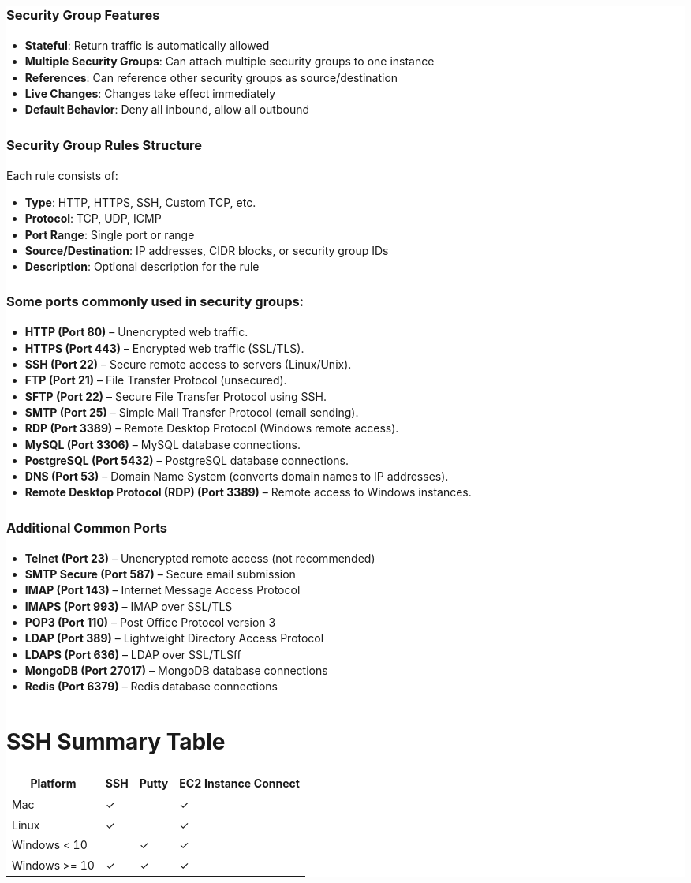 ### Security Group Features
- **Stateful**: Return traffic is automatically allowed
- **Multiple Security Groups**: Can attach multiple security groups to one instance
- **References**: Can reference other security groups as source/destination
- **Live Changes**: Changes take effect immediately
- **Default Behavior**: Deny all inbound, allow all outbound

### Security Group Rules Structure
Each rule consists of:
- **Type**: HTTP, HTTPS, SSH, Custom TCP, etc.
- **Protocol**: TCP, UDP, ICMP
- **Port Range**: Single port or range
- **Source/Destination**: IP addresses, CIDR blocks, or security group IDs
- **Description**: Optional description for the rule

### Some ports commonly used in security groups:

* **HTTP (Port 80)** – Unencrypted web traffic.
* **HTTPS (Port 443)** – Encrypted web traffic (SSL/TLS).
* **SSH (Port 22)** – Secure remote access to servers (Linux/Unix).
* **FTP (Port 21)** – File Transfer Protocol (unsecured).
* **SFTP (Port 22)** – Secure File Transfer Protocol using SSH.
* **SMTP (Port 25)** – Simple Mail Transfer Protocol (email sending).
* **RDP (Port 3389)** – Remote Desktop Protocol (Windows remote access).
* **MySQL (Port 3306)** – MySQL database connections.
* **PostgreSQL (Port 5432)** – PostgreSQL database connections.
* **DNS (Port 53)** – Domain Name System (converts domain names to IP addresses).
* **Remote Desktop Protocol (RDP) (Port 3389)** – Remote access to Windows instances.

### Additional Common Ports
* **Telnet (Port 23)** – Unencrypted remote access (not recommended)
* **SMTP Secure (Port 587)** – Secure email submission
* **IMAP (Port 143)** – Internet Message Access Protocol
* **IMAPS (Port 993)** – IMAP over SSL/TLS
* **POP3 (Port 110)** – Post Office Protocol version 3
* **LDAP (Port 389)** – Lightweight Directory Access Protocol
* **LDAPS (Port 636)** – LDAP over SSL/TLSff
* **MongoDB (Port 27017)** – MongoDB database connections
* **Redis (Port 6379)** – Redis database connections


# SSH Summary Table

| Platform      | SSH  | Putty  | EC2 Instance Connect |
|---------------|------|--------|----------------------|
| Mac           | ✓    |        | ✓                    |
| Linux         | ✓    |        | ✓                    |
| Windows < 10  |      | ✓      | ✓                    |
| Windows >= 10 | ✓    | ✓      | ✓                    |
